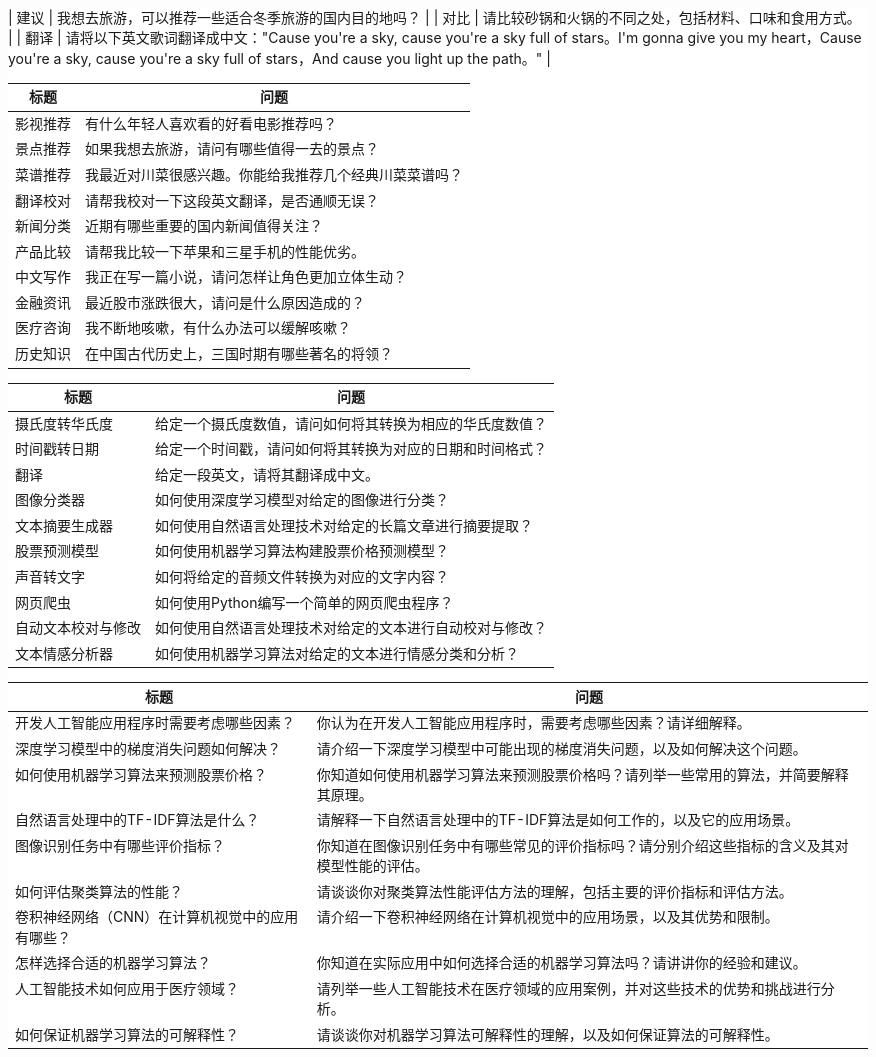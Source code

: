 | 建议                                      | 我想去旅游，可以推荐一些适合冬季旅游的国内目的地吗？                                                                                                                                                                                                                                                                                                                                                                                                                                                                                                                                                                       |
| 对比                                      | 请比较砂锅和火锅的不同之处，包括材料、口味和食用方式。                                                                                                                                                                                                                                                                                                                                                                                                                                                                                                                                                                    |
| 翻译                                      | 请将以下英文歌词翻译成中文："Cause you're a sky, cause you're a sky full of stars。I'm gonna give you my heart，Cause you're a sky, cause you're a sky full of stars，And cause you light up the path。"                                                                                                                                                                                                                                                                                                                                                                                                                 |

| 标题 | 问题 |
| --- | --- |
| 影视推荐 | 有什么年轻人喜欢看的好看电影推荐吗？ |
| 景点推荐 | 如果我想去旅游，请问有哪些值得一去的景点？ |
| 菜谱推荐 | 我最近对川菜很感兴趣。你能给我推荐几个经典川菜菜谱吗？ |
| 翻译校对 | 请帮我校对一下这段英文翻译，是否通顺无误？ |
| 新闻分类 | 近期有哪些重要的国内新闻值得关注？ |
| 产品比较 | 请帮我比较一下苹果和三星手机的性能优劣。 |
| 中文写作 | 我正在写一篇小说，请问怎样让角色更加立体生动？ |
| 金融资讯 | 最近股市涨跌很大，请问是什么原因造成的？ |
| 医疗咨询 | 我不断地咳嗽，有什么办法可以缓解咳嗽？ |
| 历史知识 | 在中国古代历史上，三国时期有哪些著名的将领？ |

| 标题                     | 问题                                                         |
| ------------------------ | ------------------------------------------------------------ |
| 摄氏度转华氏度         | 给定一个摄氏度数值，请问如何将其转换为相应的华氏度数值？     |
| 时间戳转日期           | 给定一个时间戳，请问如何将其转换为对应的日期和时间格式？     |
| 翻译                      | 给定一段英文，请将其翻译成中文。                                |
| 图像分类器            | 如何使用深度学习模型对给定的图像进行分类？                    |
| 文本摘要生成器        | 如何使用自然语言处理技术对给定的长篇文章进行摘要提取？        |
| 股票预测模型          | 如何使用机器学习算法构建股票价格预测模型？                    |
| 声音转文字              | 如何将给定的音频文件转换为对应的文字内容？                    |
| 网页爬虫                | 如何使用Python编写一个简单的网页爬虫程序？                   |
| 自动文本校对与修改 | 如何使用自然语言处理技术对给定的文本进行自动校对与修改？     |
| 文本情感分析器        | 如何使用机器学习算法对给定的文本进行情感分类和分析？        |

|标题|问题|
|---|---|
|开发人工智能应用程序时需要考虑哪些因素？|你认为在开发人工智能应用程序时，需要考虑哪些因素？请详细解释。|
|深度学习模型中的梯度消失问题如何解决？|请介绍一下深度学习模型中可能出现的梯度消失问题，以及如何解决这个问题。|
|如何使用机器学习算法来预测股票价格？|你知道如何使用机器学习算法来预测股票价格吗？请列举一些常用的算法，并简要解释其原理。|
|自然语言处理中的TF-IDF算法是什么？|请解释一下自然语言处理中的TF-IDF算法是如何工作的，以及它的应用场景。|
|图像识别任务中有哪些评价指标？|你知道在图像识别任务中有哪些常见的评价指标吗？请分别介绍这些指标的含义及其对模型性能的评估。|
|如何评估聚类算法的性能？|请谈谈你对聚类算法性能评估方法的理解，包括主要的评价指标和评估方法。|
|卷积神经网络（CNN）在计算机视觉中的应用有哪些？|请介绍一下卷积神经网络在计算机视觉中的应用场景，以及其优势和限制。|
|怎样选择合适的机器学习算法？|你知道在实际应用中如何选择合适的机器学习算法吗？请讲讲你的经验和建议。|
|人工智能技术如何应用于医疗领域？|请列举一些人工智能技术在医疗领域的应用案例，并对这些技术的优势和挑战进行分析。|
|如何保证机器学习算法的可解释性？|请谈谈你对机器学习算法可解释性的理解，以及如何保证算法的可解释性。|